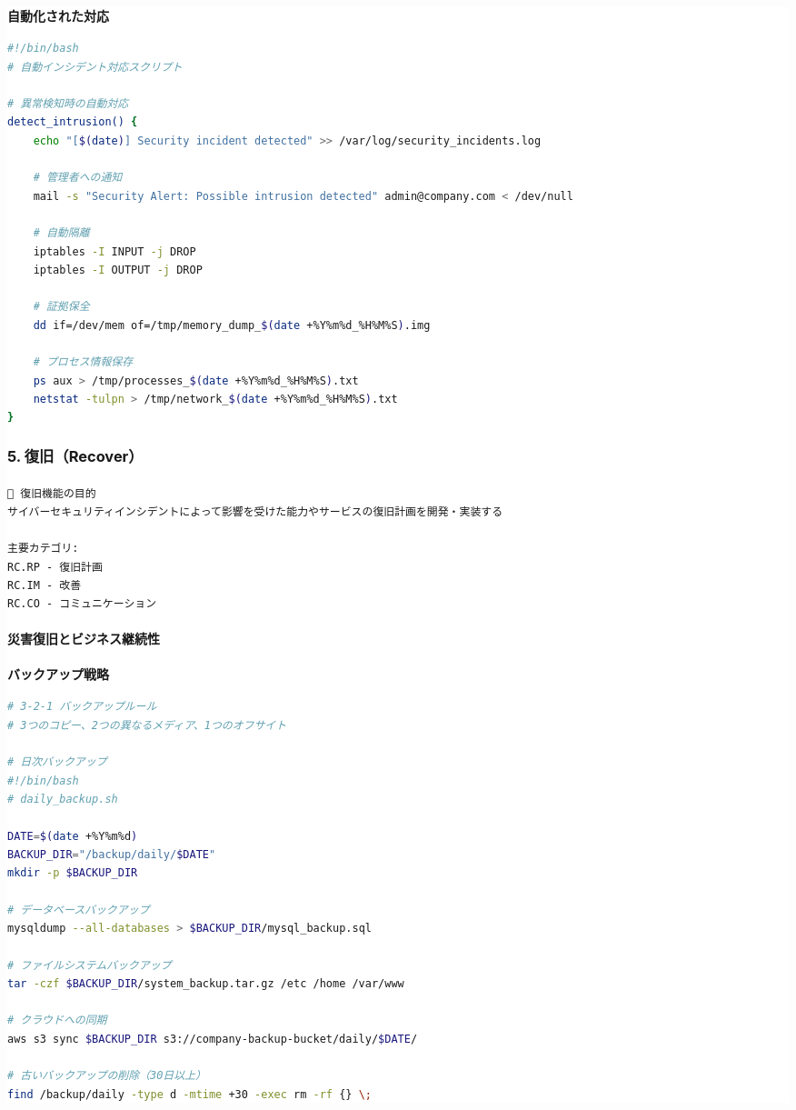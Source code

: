 **自動化された対応**
```bash
#!/bin/bash
# 自動インシデント対応スクリプト

# 異常検知時の自動対応
detect_intrusion() {
    echo "[$(date)] Security incident detected" >> /var/log/security_incidents.log
    
    # 管理者への通知
    mail -s "Security Alert: Possible intrusion detected" admin@company.com < /dev/null
    
    # 自動隔離
    iptables -I INPUT -j DROP
    iptables -I OUTPUT -j DROP
    
    # 証拠保全
    dd if=/dev/mem of=/tmp/memory_dump_$(date +%Y%m%d_%H%M%S).img
    
    # プロセス情報保存
    ps aux > /tmp/processes_$(date +%Y%m%d_%H%M%S).txt
    netstat -tulpn > /tmp/network_$(date +%Y%m%d_%H%M%S).txt
}
```

### 5. 復旧（Recover）

```
🔄 復旧機能の目的
サイバーセキュリティインシデントによって影響を受けた能力やサービスの復旧計画を開発・実装する

主要カテゴリ:
RC.RP - 復旧計画
RC.IM - 改善
RC.CO - コミュニケーション
```

#### 災害復旧とビジネス継続性

**バックアップ戦略**
```bash
# 3-2-1 バックアップルール
# 3つのコピー、2つの異なるメディア、1つのオフサイト

# 日次バックアップ
#!/bin/bash
# daily_backup.sh

DATE=$(date +%Y%m%d)
BACKUP_DIR="/backup/daily/$DATE"
mkdir -p $BACKUP_DIR

# データベースバックアップ
mysqldump --all-databases > $BACKUP_DIR/mysql_backup.sql

# ファイルシステムバックアップ
tar -czf $BACKUP_DIR/system_backup.tar.gz /etc /home /var/www

# クラウドへの同期
aws s3 sync $BACKUP_DIR s3://company-backup-bucket/daily/$DATE/

# 古いバックアップの削除（30日以上）
find /backup/daily -type d -mtime +30 -exec rm -rf {} \;
```

